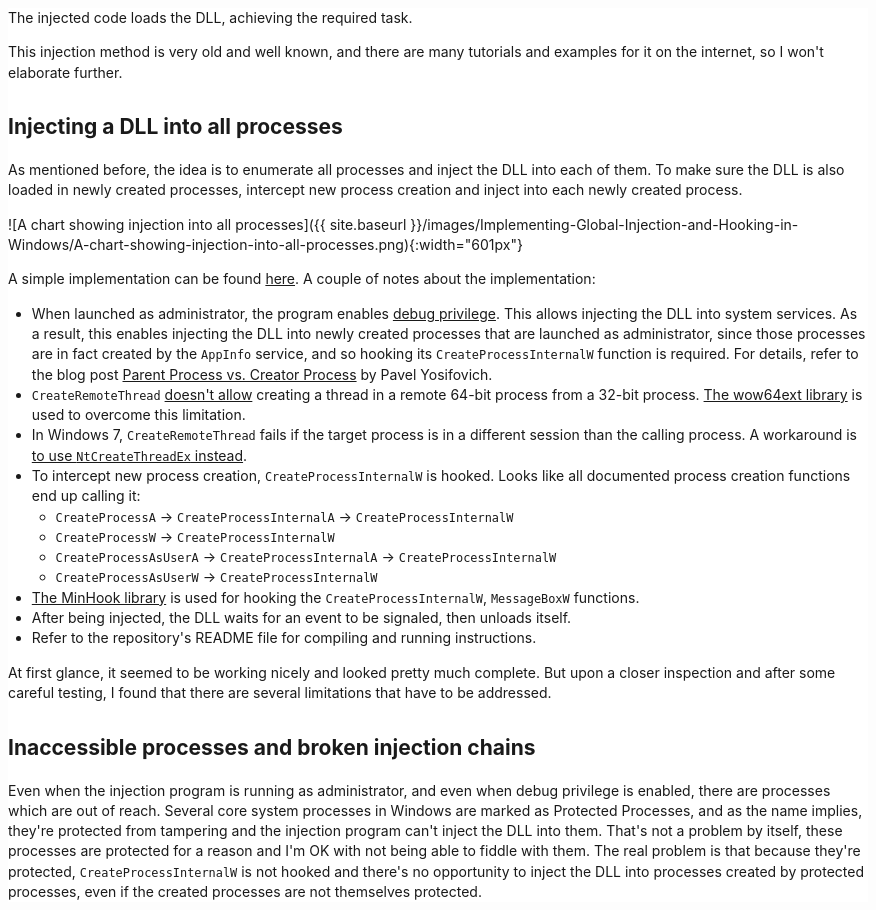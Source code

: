 The injected code loads the DLL, achieving the required task.

This injection method is very old and well known, and there are many tutorials and examples for it on the internet, so I won't elaborate further.

## Injecting a DLL into all processes

As mentioned before, the idea is to enumerate all processes and inject the DLL into each of them. To make sure the DLL is also loaded in newly created processes, intercept new process creation and inject into each newly created process.

![A chart showing injection into all processes]({{ site.baseurl }}/images/Implementing-Global-Injection-and-Hooking-in-Windows/A-chart-showing-injection-into-all-processes.png){:width="601px"}

A simple implementation can be found [here](https://github.com/m417z/global-inject-demo/tree/686b81b8ed70ababad350f4438eb10023c49443c). A couple of notes about the implementation:

- When launched as administrator, the program enables [debug privilege](https://docs.microsoft.com/en-us/windows-hardware/drivers/debugger/debug-privilege). This allows injecting the DLL into system services. As a result, this enables injecting the DLL into newly created processes that are launched as administrator, since those processes are in fact created by the `AppInfo` service, and so hooking its `CreateProcessInternalW` function is required. For details, refer to the blog post [Parent Process vs. Creator Process](https://scorpiosoftware.net/2021/01/10/parent-process-vs-creator-process/) by Pavel Yosifovich.
- `CreateRemoteThread` [doesn't allow](https://stackoverflow.com/questions/494284/createremotethread-32-64-and-or-64-32) creating a thread in a remote 64-bit process from a 32-bit process. [The wow64ext library](https://github.com/rwfpl/rewolf-wow64ext) is used to overcome this limitation.
- In Windows 7, `CreateRemoteThread` fails if the target process is in a different session than the calling process. A workaround is [to use `NtCreateThreadEx` instead](https://securityxploded.com/ntcreatethreadex.php).
- To intercept new process creation, `CreateProcessInternalW` is hooked. Looks like all documented process creation functions end up calling it:
	- `CreateProcessA` → `CreateProcessInternalA` → `CreateProcessInternalW`
	- `CreateProcessW` → `CreateProcessInternalW`
	- `CreateProcessAsUserA` → `CreateProcessInternalA` → `CreateProcessInternalW`
	- `CreateProcessAsUserW` → `CreateProcessInternalW`
- [The MinHook library](https://github.com/TsudaKageyu/minhook) is used for hooking the `CreateProcessInternalW`, `MessageBoxW` functions.
- After being injected, the DLL waits for an event to be signaled, then unloads itself.
- Refer to the repository's README file for compiling and running instructions.

At first glance, it seemed to be working nicely and looked pretty much complete. But upon a closer inspection and after some careful testing, I found that there are several limitations that have to be addressed.

## Inaccessible processes and broken injection chains

Even when the injection program is running as administrator, and even when debug privilege is enabled, there are processes which are out of reach. Several core system processes in Windows are marked as Protected Processes, and as the name implies, they're protected from tampering and the injection program can't inject the DLL into them. That's not a problem by itself, these processes are protected for a reason and I'm OK with not being able to fiddle with them. The real problem is that because they're protected, `CreateProcessInternalW` is not hooked and there's no opportunity to inject the DLL into processes created by protected processes, even if the created processes are not themselves protected.
